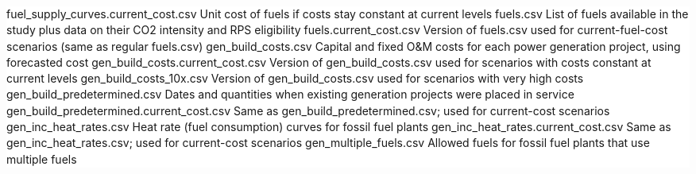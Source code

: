   <tr>
   <td>fuel_supply_curves.current_cost.csv
   </td>
   <td>Unit cost of fuels if costs stay constant at current levels
   </td>
  </tr>
  <tr>
   <td>fuels.csv
   </td>
   <td>List of fuels available in the study plus data on their CO2 intensity and RPS eligibility
   </td>
  </tr>
  <tr>
   <td>fuels.current_cost.csv
   </td>
   <td>Version of fuels.csv used for current-fuel-cost scenarios (same as regular fuels.csv)
   </td>
  </tr>
  <tr>
   <td>gen_build_costs.csv
   </td>
   <td>Capital and fixed O&M costs for each power generation project, using forecasted cost
   </td>
  </tr>
  <tr>
   <td>gen_build_costs.current_cost.csv
   </td>
   <td>Version of gen_build_costs.csv used for scenarios with costs constant at current levels
   </td>
  </tr>
  <tr>
   <td>gen_build_costs_10x.csv
   </td>
   <td>Version of gen_build_costs.csv used for scenarios with very high costs
   </td>
  </tr>
  <tr>
   <td>gen_build_predetermined.csv
   </td>
   <td>Dates and quantities when existing generation projects were placed in service
   </td>
  </tr>
  <tr>
   <td>gen_build_predetermined.current_cost.csv
   </td>
   <td>Same as gen_build_predetermined.csv; used for current-cost scenarios
   </td>
  </tr>
  <tr>
   <td>gen_inc_heat_rates.csv
   </td>
   <td>Heat rate (fuel consumption) curves for fossil fuel plants
   </td>
  </tr>
  <tr>
   <td>gen_inc_heat_rates.current_cost.csv
   </td>
   <td>Same as gen_inc_heat_rates.csv; used for current-cost scenarios
   </td>
  </tr>
  <tr>
   <td>gen_multiple_fuels.csv
   </td>
   <td>Allowed fuels for fossil fuel plants that use multiple fuels